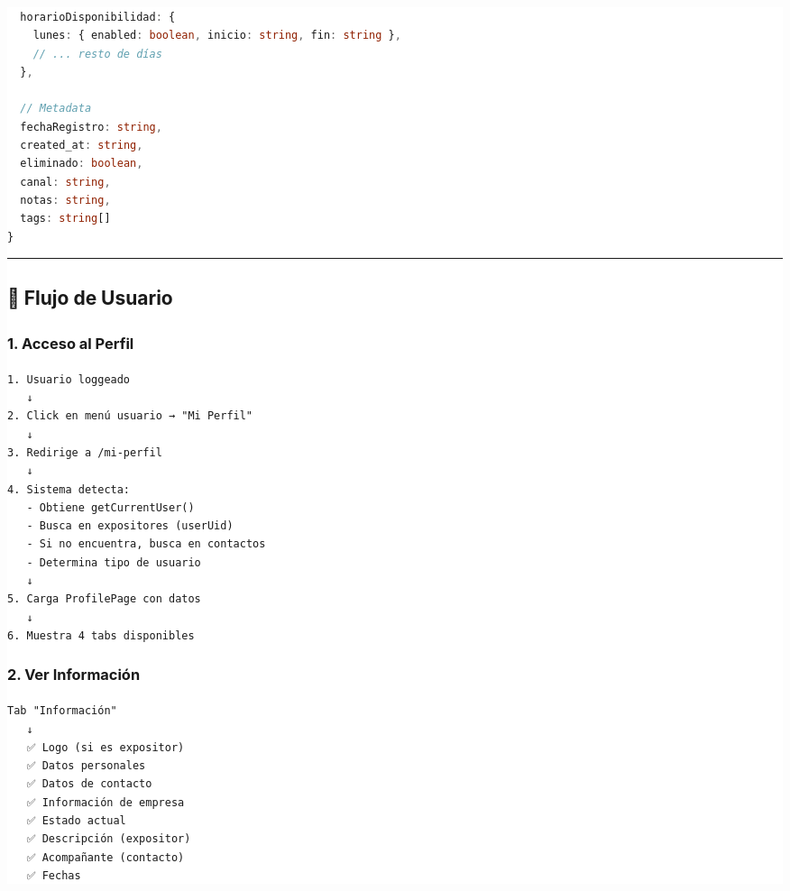 ```typescript
  horarioDisponibilidad: {
    lunes: { enabled: boolean, inicio: string, fin: string },
    // ... resto de días
  },
  
  // Metadata
  fechaRegistro: string,
  created_at: string,
  eliminado: boolean,
  canal: string,
  notas: string,
  tags: string[]
}
```

---

## 🔄 Flujo de Usuario

### **1. Acceso al Perfil**

```
1. Usuario loggeado
   ↓
2. Click en menú usuario → "Mi Perfil"
   ↓
3. Redirige a /mi-perfil
   ↓
4. Sistema detecta:
   - Obtiene getCurrentUser()
   - Busca en expositores (userUid)
   - Si no encuentra, busca en contactos
   - Determina tipo de usuario
   ↓
5. Carga ProfilePage con datos
   ↓
6. Muestra 4 tabs disponibles
```

### **2. Ver Información**

```
Tab "Información"
   ↓
   ✅ Logo (si es expositor)
   ✅ Datos personales
   ✅ Datos de contacto
   ✅ Información de empresa
   ✅ Estado actual
   ✅ Descripción (expositor)
   ✅ Acompañante (contacto)
   ✅ Fechas
```
